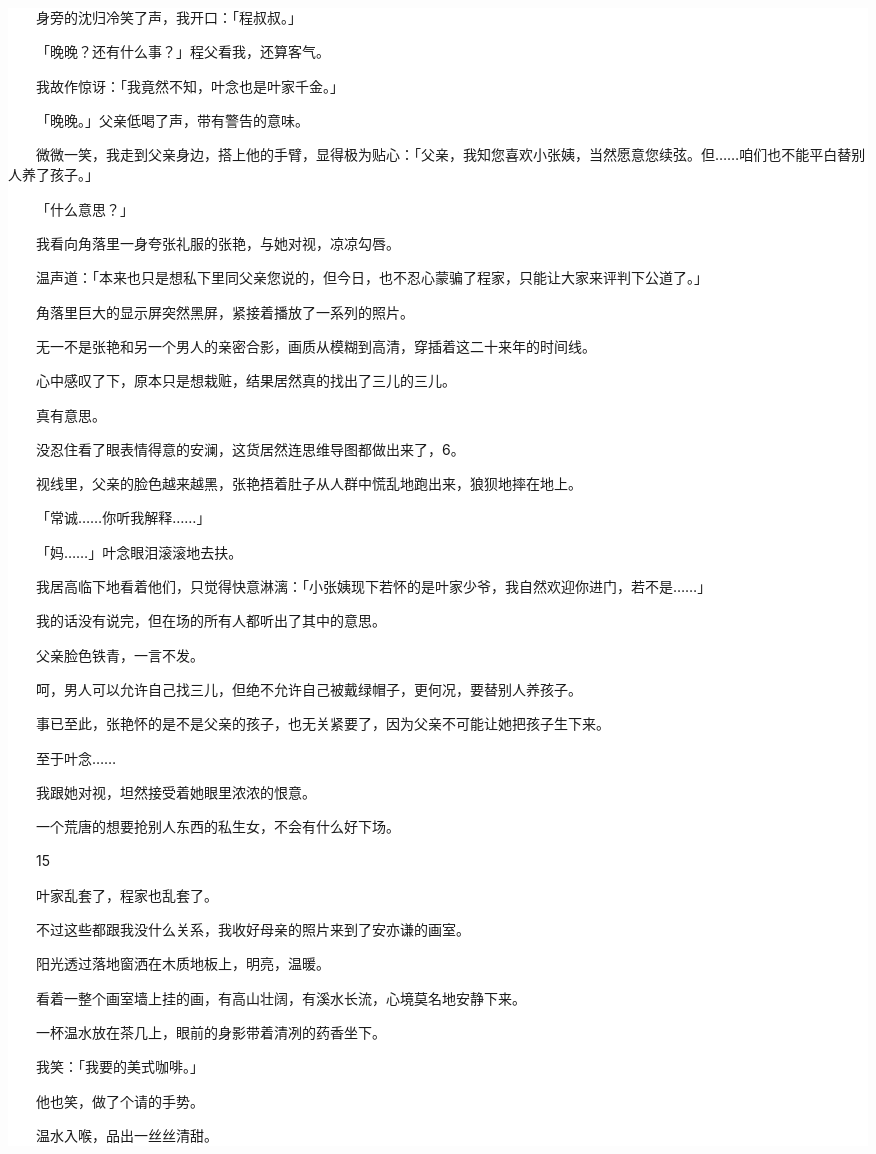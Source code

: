 &emsp;&emsp;身旁的沈归冷笑了声，我开口：「程叔叔。」  
  
&emsp;&emsp;「晚晚？还有什么事？」程父看我，还算客气。  
  
&emsp;&emsp;我故作惊讶：「我竟然不知，叶念也是叶家千金。」  
  
&emsp;&emsp;「晚晚。」父亲低喝了声，带有警告的意味。  
  
&emsp;&emsp;微微一笑，我走到父亲身边，搭上他的手臂，显得极为贴心：「父亲，我知您喜欢小张姨，当然愿意您续弦。但……咱们也不能平白替别人养了孩子。」  
  
&emsp;&emsp;「什么意思？」  
  
&emsp;&emsp;我看向角落里一身夸张礼服的张艳，与她对视，凉凉勾唇。  
  
&emsp;&emsp;温声道：「本来也只是想私下里同父亲您说的，但今日，也不忍心蒙骗了程家，只能让大家来评判下公道了。」  
  
&emsp;&emsp;角落里巨大的显示屏突然黑屏，紧接着播放了一系列的照片。  
  
&emsp;&emsp;无一不是张艳和另一个男人的亲密合影，画质从模糊到高清，穿插着这二十来年的时间线。  
  
&emsp;&emsp;心中感叹了下，原本只是想栽赃，结果居然真的找出了三儿的三儿。  
  
&emsp;&emsp;真有意思。  
  
&emsp;&emsp;没忍住看了眼表情得意的安澜，这货居然连思维导图都做出来了，6。  
  
&emsp;&emsp;视线里，父亲的脸色越来越黑，张艳捂着肚子从人群中慌乱地跑出来，狼狈地摔在地上。  
  
&emsp;&emsp;「常诚……你听我解释……」  
  
&emsp;&emsp;「妈……」叶念眼泪滚滚地去扶。  
  
&emsp;&emsp;我居高临下地看着他们，只觉得快意淋漓：「小张姨现下若怀的是叶家少爷，我自然欢迎你进门，若不是……」  
  
&emsp;&emsp;我的话没有说完，但在场的所有人都听出了其中的意思。  
  
&emsp;&emsp;父亲脸色铁青，一言不发。  
  
&emsp;&emsp;呵，男人可以允许自己找三儿，但绝不允许自己被戴绿帽子，更何况，要替别人养孩子。  
  
&emsp;&emsp;事已至此，张艳怀的是不是父亲的孩子，也无关紧要了，因为父亲不可能让她把孩子生下来。  
  
&emsp;&emsp;至于叶念……  
  
&emsp;&emsp;我跟她对视，坦然接受着她眼里浓浓的恨意。  
  
&emsp;&emsp;一个荒唐的想要抢别人东西的私生女，不会有什么好下场。  
  
&emsp;&emsp;15  
  
&emsp;&emsp;叶家乱套了，程家也乱套了。  
  
&emsp;&emsp;不过这些都跟我没什么关系，我收好母亲的照片来到了安亦谦的画室。  
  
&emsp;&emsp;阳光透过落地窗洒在木质地板上，明亮，温暖。  
  
&emsp;&emsp;看着一整个画室墙上挂的画，有高山壮阔，有溪水长流，心境莫名地安静下来。  
  
&emsp;&emsp;一杯温水放在茶几上，眼前的身影带着清冽的药香坐下。  
  
&emsp;&emsp;我笑：「我要的美式咖啡。」  
  
&emsp;&emsp;他也笑，做了个请的手势。  
  
&emsp;&emsp;温水入喉，品出一丝丝清甜。  
  